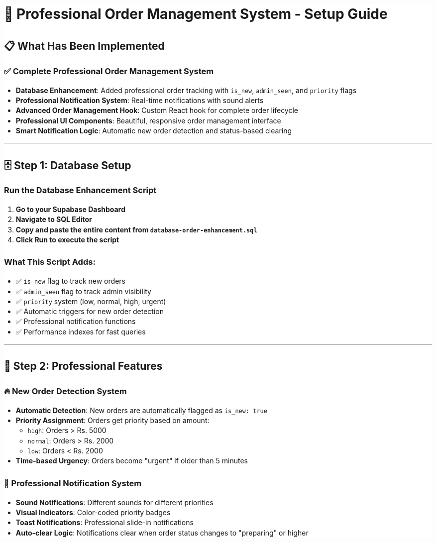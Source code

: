 # 🚀 Professional Order Management System - Setup Guide

## 📋 **What Has Been Implemented**

### ✅ **Complete Professional Order Management System**
- **Database Enhancement**: Added professional order tracking with `is_new`, `admin_seen`, and `priority` flags
- **Professional Notification System**: Real-time notifications with sound alerts
- **Advanced Order Management Hook**: Custom React hook for complete order lifecycle
- **Professional UI Components**: Beautiful, responsive order management interface
- **Smart Notification Logic**: Automatic new order detection and status-based clearing

---

## 🗄️ **Step 1: Database Setup**

### **Run the Database Enhancement Script**

1. **Go to your Supabase Dashboard**
2. **Navigate to SQL Editor**
3. **Copy and paste the entire content from `database-order-enhancement.sql`**
4. **Click Run to execute the script**

### **What This Script Adds:**
- ✅ `is_new` flag to track new orders
- ✅ `admin_seen` flag to track admin visibility
- ✅ `priority` system (low, normal, high, urgent)
- ✅ Automatic triggers for new order detection
- ✅ Professional notification functions
- ✅ Performance indexes for fast queries

---

## 🎯 **Step 2: Professional Features**

### **🔥 New Order Detection System**
- **Automatic Detection**: New orders are automatically flagged as `is_new: true`
- **Priority Assignment**: Orders get priority based on amount:
  - `high`: Orders > Rs. 5000
  - `normal`: Orders > Rs. 2000
  - `low`: Orders < Rs. 2000
- **Time-based Urgency**: Orders become "urgent" if older than 5 minutes

### **🔔 Professional Notification System**
- **Sound Notifications**: Different sounds for different priorities
- **Visual Indicators**: Color-coded priority badges
- **Toast Notifications**: Professional slide-in notifications
- **Auto-clear Logic**: Notifications clear when order status changes to "preparing" or higher
